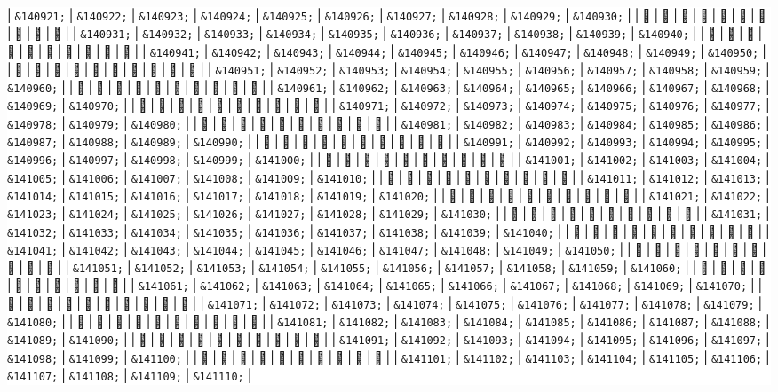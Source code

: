 | `&140921;` | `&140922;` | `&140923;` | `&140924;` | `&140925;` | `&140926;` | `&140927;` | `&140928;` | `&140929;` | `&140930;` | 
| &#140931; | &#140932; | &#140933; | &#140934; | &#140935; | &#140936; | &#140937; | &#140938; | &#140939; | &#140940; | 
| `&140931;` | `&140932;` | `&140933;` | `&140934;` | `&140935;` | `&140936;` | `&140937;` | `&140938;` | `&140939;` | `&140940;` | 
| &#140941; | &#140942; | &#140943; | &#140944; | &#140945; | &#140946; | &#140947; | &#140948; | &#140949; | &#140950; | 
| `&140941;` | `&140942;` | `&140943;` | `&140944;` | `&140945;` | `&140946;` | `&140947;` | `&140948;` | `&140949;` | `&140950;` | 
| &#140951; | &#140952; | &#140953; | &#140954; | &#140955; | &#140956; | &#140957; | &#140958; | &#140959; | &#140960; | 
| `&140951;` | `&140952;` | `&140953;` | `&140954;` | `&140955;` | `&140956;` | `&140957;` | `&140958;` | `&140959;` | `&140960;` | 
| &#140961; | &#140962; | &#140963; | &#140964; | &#140965; | &#140966; | &#140967; | &#140968; | &#140969; | &#140970; | 
| `&140961;` | `&140962;` | `&140963;` | `&140964;` | `&140965;` | `&140966;` | `&140967;` | `&140968;` | `&140969;` | `&140970;` | 
| &#140971; | &#140972; | &#140973; | &#140974; | &#140975; | &#140976; | &#140977; | &#140978; | &#140979; | &#140980; | 
| `&140971;` | `&140972;` | `&140973;` | `&140974;` | `&140975;` | `&140976;` | `&140977;` | `&140978;` | `&140979;` | `&140980;` | 
| &#140981; | &#140982; | &#140983; | &#140984; | &#140985; | &#140986; | &#140987; | &#140988; | &#140989; | &#140990; | 
| `&140981;` | `&140982;` | `&140983;` | `&140984;` | `&140985;` | `&140986;` | `&140987;` | `&140988;` | `&140989;` | `&140990;` | 
| &#140991; | &#140992; | &#140993; | &#140994; | &#140995; | &#140996; | &#140997; | &#140998; | &#140999; | &#141000; | 
| `&140991;` | `&140992;` | `&140993;` | `&140994;` | `&140995;` | `&140996;` | `&140997;` | `&140998;` | `&140999;` | `&141000;` | 
| &#141001; | &#141002; | &#141003; | &#141004; | &#141005; | &#141006; | &#141007; | &#141008; | &#141009; | &#141010; | 
| `&141001;` | `&141002;` | `&141003;` | `&141004;` | `&141005;` | `&141006;` | `&141007;` | `&141008;` | `&141009;` | `&141010;` | 
| &#141011; | &#141012; | &#141013; | &#141014; | &#141015; | &#141016; | &#141017; | &#141018; | &#141019; | &#141020; | 
| `&141011;` | `&141012;` | `&141013;` | `&141014;` | `&141015;` | `&141016;` | `&141017;` | `&141018;` | `&141019;` | `&141020;` | 
| &#141021; | &#141022; | &#141023; | &#141024; | &#141025; | &#141026; | &#141027; | &#141028; | &#141029; | &#141030; | 
| `&141021;` | `&141022;` | `&141023;` | `&141024;` | `&141025;` | `&141026;` | `&141027;` | `&141028;` | `&141029;` | `&141030;` | 
| &#141031; | &#141032; | &#141033; | &#141034; | &#141035; | &#141036; | &#141037; | &#141038; | &#141039; | &#141040; | 
| `&141031;` | `&141032;` | `&141033;` | `&141034;` | `&141035;` | `&141036;` | `&141037;` | `&141038;` | `&141039;` | `&141040;` | 
| &#141041; | &#141042; | &#141043; | &#141044; | &#141045; | &#141046; | &#141047; | &#141048; | &#141049; | &#141050; | 
| `&141041;` | `&141042;` | `&141043;` | `&141044;` | `&141045;` | `&141046;` | `&141047;` | `&141048;` | `&141049;` | `&141050;` | 
| &#141051; | &#141052; | &#141053; | &#141054; | &#141055; | &#141056; | &#141057; | &#141058; | &#141059; | &#141060; | 
| `&141051;` | `&141052;` | `&141053;` | `&141054;` | `&141055;` | `&141056;` | `&141057;` | `&141058;` | `&141059;` | `&141060;` | 
| &#141061; | &#141062; | &#141063; | &#141064; | &#141065; | &#141066; | &#141067; | &#141068; | &#141069; | &#141070; | 
| `&141061;` | `&141062;` | `&141063;` | `&141064;` | `&141065;` | `&141066;` | `&141067;` | `&141068;` | `&141069;` | `&141070;` | 
| &#141071; | &#141072; | &#141073; | &#141074; | &#141075; | &#141076; | &#141077; | &#141078; | &#141079; | &#141080; | 
| `&141071;` | `&141072;` | `&141073;` | `&141074;` | `&141075;` | `&141076;` | `&141077;` | `&141078;` | `&141079;` | `&141080;` | 
| &#141081; | &#141082; | &#141083; | &#141084; | &#141085; | &#141086; | &#141087; | &#141088; | &#141089; | &#141090; | 
| `&141081;` | `&141082;` | `&141083;` | `&141084;` | `&141085;` | `&141086;` | `&141087;` | `&141088;` | `&141089;` | `&141090;` | 
| &#141091; | &#141092; | &#141093; | &#141094; | &#141095; | &#141096; | &#141097; | &#141098; | &#141099; | &#141100; | 
| `&141091;` | `&141092;` | `&141093;` | `&141094;` | `&141095;` | `&141096;` | `&141097;` | `&141098;` | `&141099;` | `&141100;` | 
| &#141101; | &#141102; | &#141103; | &#141104; | &#141105; | &#141106; | &#141107; | &#141108; | &#141109; | &#141110; | 
| `&141101;` | `&141102;` | `&141103;` | `&141104;` | `&141105;` | `&141106;` | `&141107;` | `&141108;` | `&141109;` | `&141110;` | 